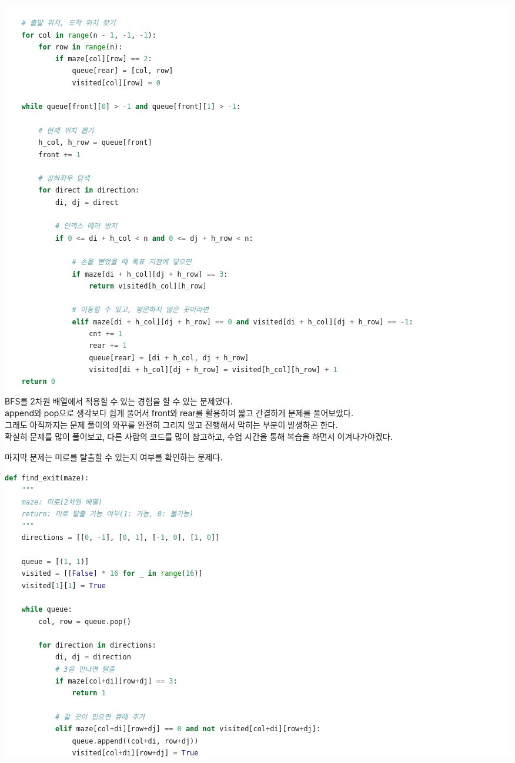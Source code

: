 ``` python

    # 출발 위치, 도착 위치 찾기
    for col in range(n - 1, -1, -1):
        for row in range(n):
            if maze[col][row] == 2:
                queue[rear] = [col, row]
                visited[col][row] = 0

    while queue[front][0] > -1 and queue[front][1] > -1:

        # 현재 위치 뽑기
        h_col, h_row = queue[front]
        front += 1

        # 상하좌우 탐색
        for direct in direction:
            di, dj = direct

            # 인덱스 에러 방지
            if 0 <= di + h_col < n and 0 <= dj + h_row < n:

                # 손을 뻗었을 때 목표 지점에 닿으면
                if maze[di + h_col][dj + h_row] == 3:
                    return visited[h_col][h_row]

                # 이동할 수 있고, 방문하지 않은 곳이라면
                elif maze[di + h_col][dj + h_row] == 0 and visited[di + h_col][dj + h_row] == -1:
                    cnt += 1
                    rear += 1
                    queue[rear] = [di + h_col, dj + h_row]
                    visited[di + h_col][dj + h_row] = visited[h_col][h_row] + 1
    return 0
```
BFS를 2차원 배열에서 적용할 수 있는 경험을 할 수 있는 문제였다.  
append와 pop으로 생각보다 쉽게 풀어서 front와 rear를 활용하여 짧고 간결하게 문제를 풀어보았다.  
그래도 아직까지는 문제 풀이의 와꾸를 완전히 그리지 않고 진행해서 막히는 부분이 발생하곤 한다.  
확실히 문제를 많이 풀어보고, 다른 사람의 코드를 많이 참고하고, 수업 시간을 통해 복습을 하면서 이겨나가야겠다.

마지막 문제는 미로를 탈출할 수 있는지 여부를 확인하는 문제다.
``` python
def find_exit(maze):
    """
    maze: 미로(2차원 배열)
    return: 미로 탈출 가능 여부(1: 가능, 0: 불가능)
    """
    directions = [[0, -1], [0, 1], [-1, 0], [1, 0]]

    queue = [(1, 1)]
    visited = [[False] * 16 for _ in range(16)]
    visited[1][1] = True

    while queue:
        col, row = queue.pop()

        for direction in directions:
            di, dj = direction
            # 3을 만나면 탈출
            if maze[col+di][row+dj] == 3:
                return 1
            
            # 갈 곳이 있으면 큐에 추가
            elif maze[col+di][row+dj] == 0 and not visited[col+di][row+dj]:
                queue.append((col+di, row+dj))
                visited[col+di][row+dj] = True
```